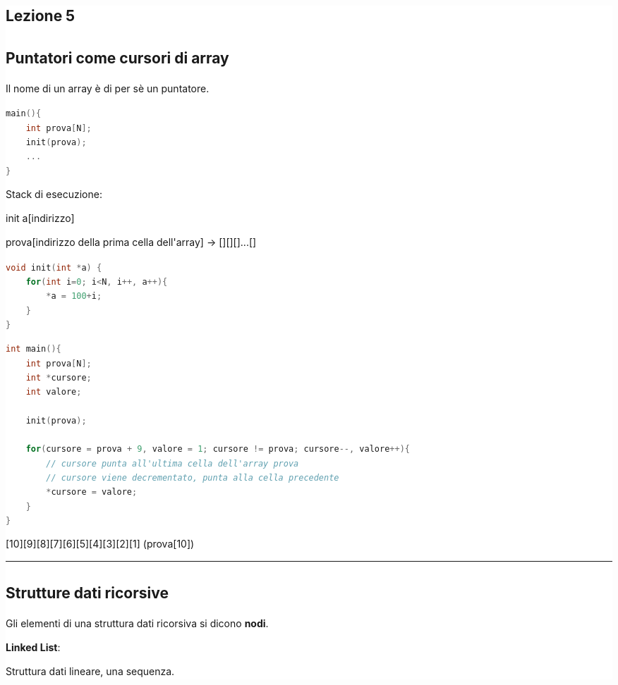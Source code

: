 ## Lezione 5

## Puntatori come cursori di array

Il nome di un array è di per sè un puntatore.

```c
main(){
	int prova[N];
	init(prova);
	...
}
```

Stack di esecuzione:

init a[indirizzo]

prova[indirizzo della prima cella dell'array] -> [][][]...[]

```c
void init(int *a) {
	for(int i=0; i<N, i++, a++){
		*a = 100+i;
	}
}
```

```c
int main(){
	int prova[N];
	int *cursore;
	int valore;

	init(prova);

	for(cursore = prova + 9, valore = 1; cursore != prova; cursore--, valore++){
		// cursore punta all'ultima cella dell'array prova
		// cursore viene decrementato, punta alla cella precedente
		*cursore = valore;
	}
}
```

[10][9][8][7][6][5][4][3][2][1] (prova[10])

---

## Strutture dati ricorsive

Gli elementi di una struttura dati ricorsiva si dicono **nodi**.

**Linked List**:

Struttura dati lineare, una sequenza.
